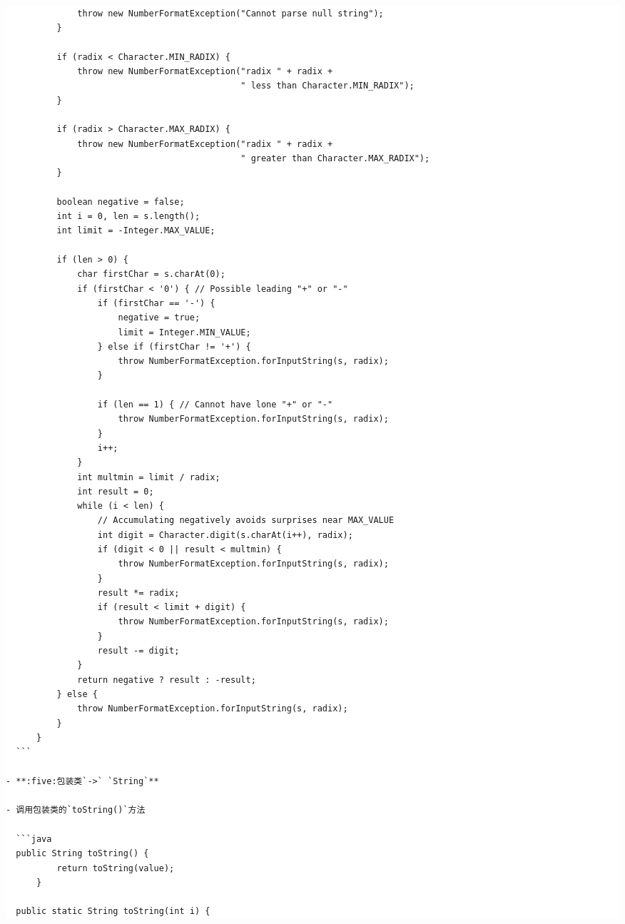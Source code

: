   ```
                throw new NumberFormatException("Cannot parse null string");
            }
    
            if (radix < Character.MIN_RADIX) {
                throw new NumberFormatException("radix " + radix +
                                                " less than Character.MIN_RADIX");
            }
    
            if (radix > Character.MAX_RADIX) {
                throw new NumberFormatException("radix " + radix +
                                                " greater than Character.MAX_RADIX");
            }
    
            boolean negative = false;
            int i = 0, len = s.length();
            int limit = -Integer.MAX_VALUE;
    
            if (len > 0) {
                char firstChar = s.charAt(0);
                if (firstChar < '0') { // Possible leading "+" or "-"
                    if (firstChar == '-') {
                        negative = true;
                        limit = Integer.MIN_VALUE;
                    } else if (firstChar != '+') {
                        throw NumberFormatException.forInputString(s, radix);
                    }
    
                    if (len == 1) { // Cannot have lone "+" or "-"
                        throw NumberFormatException.forInputString(s, radix);
                    }
                    i++;
                }
                int multmin = limit / radix;
                int result = 0;
                while (i < len) {
                    // Accumulating negatively avoids surprises near MAX_VALUE
                    int digit = Character.digit(s.charAt(i++), radix);
                    if (digit < 0 || result < multmin) {
                        throw NumberFormatException.forInputString(s, radix);
                    }
                    result *= radix;
                    if (result < limit + digit) {
                        throw NumberFormatException.forInputString(s, radix);
                    }
                    result -= digit;
                }
                return negative ? result : -result;
            } else {
                throw NumberFormatException.forInputString(s, radix);
            }
        }
    ```

- **:five:包装类`->` `String`**

  - 调用包装类的`toString()`方法

    ```java
    public String toString() {
            return toString(value);
        }
    
    public static String toString(int i) {
  ```